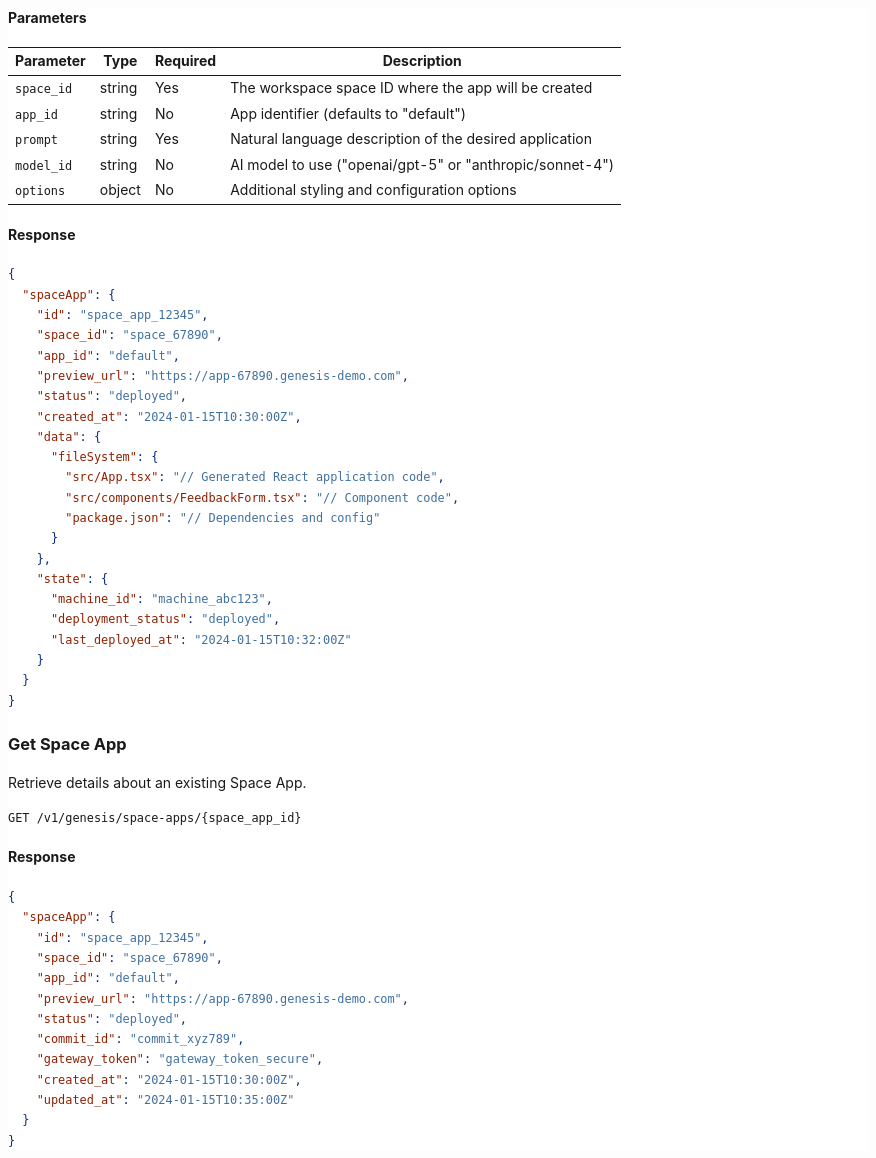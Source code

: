 #### Parameters

| Parameter | Type | Required | Description |
|-----------|------|----------|-------------|
| `space_id` | string | Yes | The workspace space ID where the app will be created |
| `app_id` | string | No | App identifier (defaults to "default") |
| `prompt` | string | Yes | Natural language description of the desired application |
| `model_id` | string | No | AI model to use ("openai/gpt-5" or "anthropic/sonnet-4") |
| `options` | object | No | Additional styling and configuration options |

#### Response

```json
{
  "spaceApp": {
    "id": "space_app_12345",
    "space_id": "space_67890",
    "app_id": "default",
    "preview_url": "https://app-67890.genesis-demo.com",
    "status": "deployed",
    "created_at": "2024-01-15T10:30:00Z",
    "data": {
      "fileSystem": {
        "src/App.tsx": "// Generated React application code",
        "src/components/FeedbackForm.tsx": "// Component code",
        "package.json": "// Dependencies and config"
      }
    },
    "state": {
      "machine_id": "machine_abc123",
      "deployment_status": "deployed",
      "last_deployed_at": "2024-01-15T10:32:00Z"
    }
  }
}
```

### Get Space App

Retrieve details about an existing Space App.

```http
GET /v1/genesis/space-apps/{space_app_id}
```

#### Response

```json
{
  "spaceApp": {
    "id": "space_app_12345",
    "space_id": "space_67890",
    "app_id": "default",
    "preview_url": "https://app-67890.genesis-demo.com",
    "status": "deployed",
    "commit_id": "commit_xyz789",
    "gateway_token": "gateway_token_secure",
    "created_at": "2024-01-15T10:30:00Z",
    "updated_at": "2024-01-15T10:35:00Z"
  }
}
```
